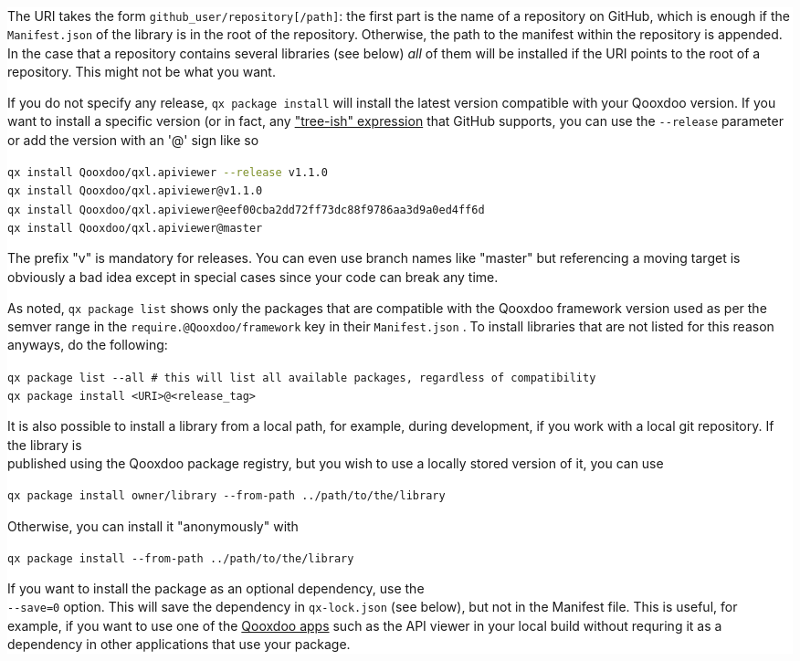The URI takes the form `github_user/repository[/path]`: the first part
is the name of a repository on GitHub, which is enough if the `
Manifest.json` of the library is in the root of the repository.
Otherwise, the path to the  manifest within the repository is
appended. In the case that a repository contains several libraries
(see below) _all_ of them will be installed if the URI points to  the
root of a repository. This might not be what you want.

If you do not specify any release, `qx package install` will install
the latest version compatible with your Qooxdoo version. If you want
to install a specific  version (or in fact, any ["tree-ish" expression](https://stackoverflow.com/questions/4044368/what-does-tree-ish-mean-in-git)
          that GitHub supports, you can use the `--release` parameter
or add the version with an '@' sign like so

```bash
qx install Qooxdoo/qxl.apiviewer --release v1.1.0
qx install Qooxdoo/qxl.apiviewer@v1.1.0
qx install Qooxdoo/qxl.apiviewer@eef00cba2dd72ff73dc88f9786aa3d9a0ed4ff6d
qx install Qooxdoo/qxl.apiviewer@master
```

The prefix "v" is mandatory for releases. You can even use branch
names like "master" but referencing a moving target is obviously a bad
idea except in special cases since your code can break any time. 

As noted, `qx package list` shows only the packages that are
compatible with the Qooxdoo framework version used as per the semver
range in the `require.@Qooxdoo/framework` key in their `Manifest.json`
. To install libraries that are not listed for this  reason anyways,
do the following:

```
qx package list --all # this will list all available packages, regardless of compatibility
qx package install <URI>@<release_tag> 
```

It is also possible to install a library from a local path, for
example, during  development, if you work with a local git repository.
If the library is  
published using the Qooxdoo package registry, but you wish to use a
locally  stored version of it, you can use  

```
qx package install owner/library --from-path ../path/to/the/library
```

Otherwise, you can install it "anonymously" with

```
qx package install --from-path ../path/to/the/library
```

If you want to install the package as an optional dependency, use the  
`--save=0` option. This will save the dependency in `qx-lock.json` (see
below), but not in the Manifest file. This is useful, for example, if
you want to use one of the [Qooxdoo apps](../apps.md) such as the
API viewer in your local build without requring it as a dependency in
other applications that use your package.
